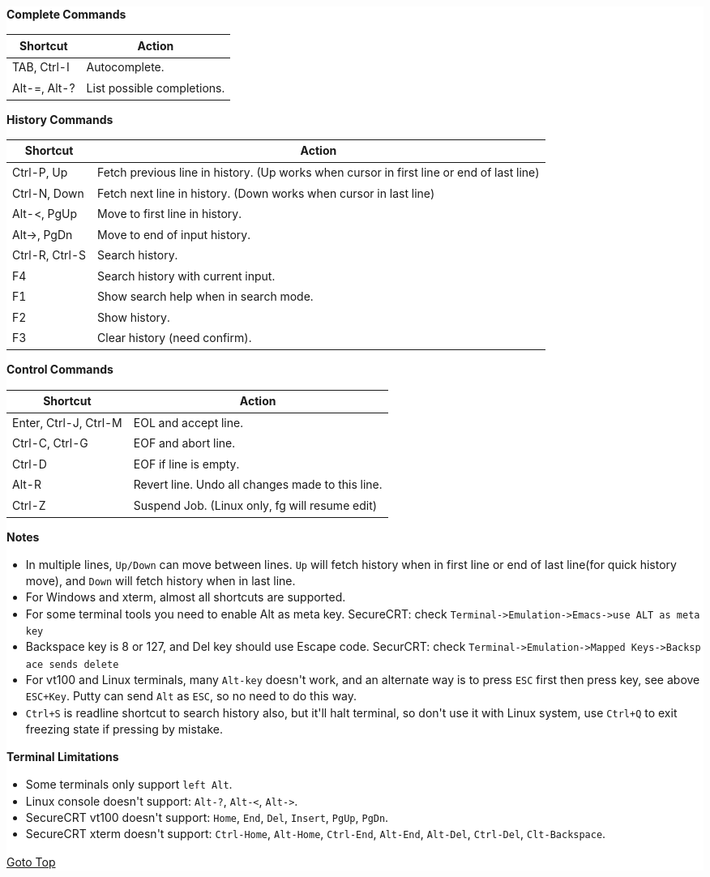 **Complete Commands**

Shortcut                | Action
---------               | ------
TAB, Ctrl-I             |   Autocomplete.
Alt-=, Alt-?            |   List possible completions.

**History Commands**

Shortcut                | Action
---------               | ------
Ctrl-P, Up              |   Fetch previous line in history. (Up works when cursor in first line or end of last line)
Ctrl-N, Down            |   Fetch next line in history. (Down works when cursor in last line)
Alt-<,  PgUp            |   Move to first line in history.
Alt->,  PgDn            |   Move to end of input history.
Ctrl-R, Ctrl-S          |   Search history.
F4                      |   Search history with current input.
F1                      |   Show search help when in search mode.
F2                      |   Show history.
F3                      |   Clear history (need confirm).

**Control Commands**

Shortcut                | Action
---------               | ------
Enter,  Ctrl-J, Ctrl-M  |   EOL and accept line.
Ctrl-C, Ctrl-G          |   EOF and abort line.
Ctrl-D                  |   EOF if line is empty.
Alt-R                   |   Revert line. Undo all changes made to this line.
Ctrl-Z                  |   Suspend Job. (Linux only, fg will resume edit)

**Notes**

* In multiple lines, `Up/Down` can move between lines. `Up` will fetch history when in first line or end of last line(for quick history move), and `Down` will fetch history when in last line.
* For Windows and xterm, almost all shortcuts are supported.
* For some terminal tools you need to enable Alt as meta key.
  SecureCRT: check `Terminal->Emulation->Emacs->use ALT as meta key`
* Backspace key is 8 or 127, and Del key should use Escape code.
  SecurCRT: check `Terminal->Emulation->Mapped Keys->Backspace sends delete`
* For vt100 and Linux terminals, many `Alt-key` doesn't work, and an alternate way is to press `ESC` first then press key, see above `ESC+Key`.
  Putty can send `Alt` as `ESC`, so no need to do this way.
* `Ctrl+S` is readline shortcut to search history also, but it'll halt terminal, so don't use it with Linux system, use `Ctrl+Q` to exit freezing state if pressing by mistake.

**Terminal Limitations**

* Some terminals only support `left Alt`.
* Linux console doesn't support: `Alt-?`, `Alt-<`, `Alt->`.
* SecureCRT vt100 doesn't support: `Home`, `End`, `Del`, `Insert`, `PgUp`, `PgDn`.
* SecureCRT xterm doesn't support: `Ctrl-Home`, `Alt-Home`, `Ctrl-End`, `Alt-End`, `Alt-Del`, `Ctrl-Del`, `Clt-Backspace`.

[Goto Top](#Catalogue)
